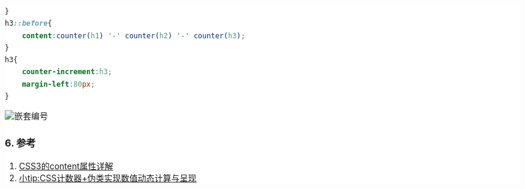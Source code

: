 ```css
}
h3::before{
    content:counter(h1) '-' counter(h2) '-' counter(h3);
}
h3{
    counter-increment:h3;
    margin-left:80px;
}
```

![嵌套编号](http://cnd.qiniu.lin07ux.cn/markdown/1471011090223.png)


### 6. 参考

1. [CSS3的content属性详解](https://github.com/dwqs/blog/issues/28)
2. [小tip:CSS计数器+伪类实现数值动态计算与呈现](http://www.zhangxinxu.com/wordpress/2014/12/css-counters-pseudo-class-checked-numbers/)

